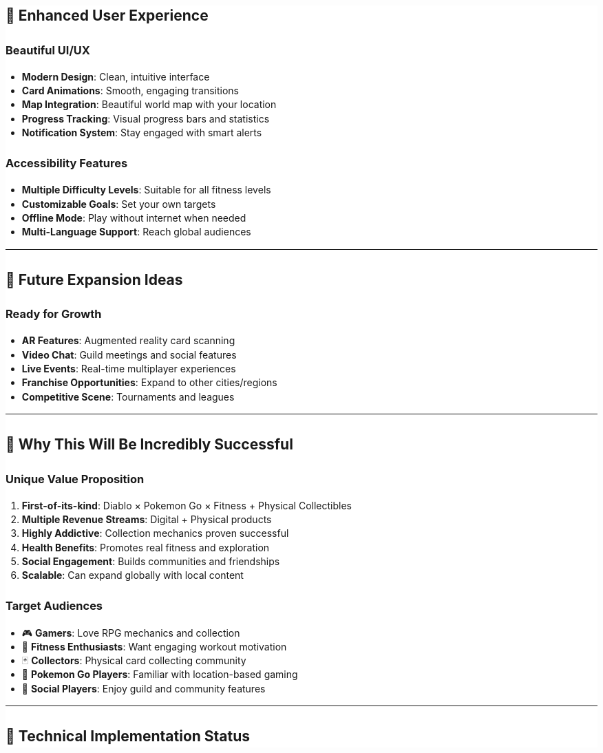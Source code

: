 ## 📱 **Enhanced User Experience**
### **Beautiful UI/UX**
- **Modern Design**: Clean, intuitive interface
- **Card Animations**: Smooth, engaging transitions
- **Map Integration**: Beautiful world map with your location
- **Progress Tracking**: Visual progress bars and statistics
- **Notification System**: Stay engaged with smart alerts

### **Accessibility Features**
- **Multiple Difficulty Levels**: Suitable for all fitness levels
- **Customizable Goals**: Set your own targets
- **Offline Mode**: Play without internet when needed
- **Multi-Language Support**: Reach global audiences

---

## 🔮 **Future Expansion Ideas**
### **Ready for Growth**
- **AR Features**: Augmented reality card scanning
- **Video Chat**: Guild meetings and social features
- **Live Events**: Real-time multiplayer experiences
- **Franchise Opportunities**: Expand to other cities/regions
- **Competitive Scene**: Tournaments and leagues

---

## 🎊 **Why This Will Be Incredibly Successful**

### **Unique Value Proposition**
1. **First-of-its-kind**: Diablo × Pokemon Go × Fitness + Physical Collectibles
2. **Multiple Revenue Streams**: Digital + Physical products
3. **Highly Addictive**: Collection mechanics proven successful
4. **Health Benefits**: Promotes real fitness and exploration
5. **Social Engagement**: Builds communities and friendships
6. **Scalable**: Can expand globally with local content

### **Target Audiences**
- 🎮 **Gamers**: Love RPG mechanics and collection
- 💪 **Fitness Enthusiasts**: Want engaging workout motivation  
- 🃏 **Collectors**: Physical card collecting community
- 🏃 **Pokemon Go Players**: Familiar with location-based gaming
- 👥 **Social Players**: Enjoy guild and community features

---

## 🚀 **Technical Implementation Status**
